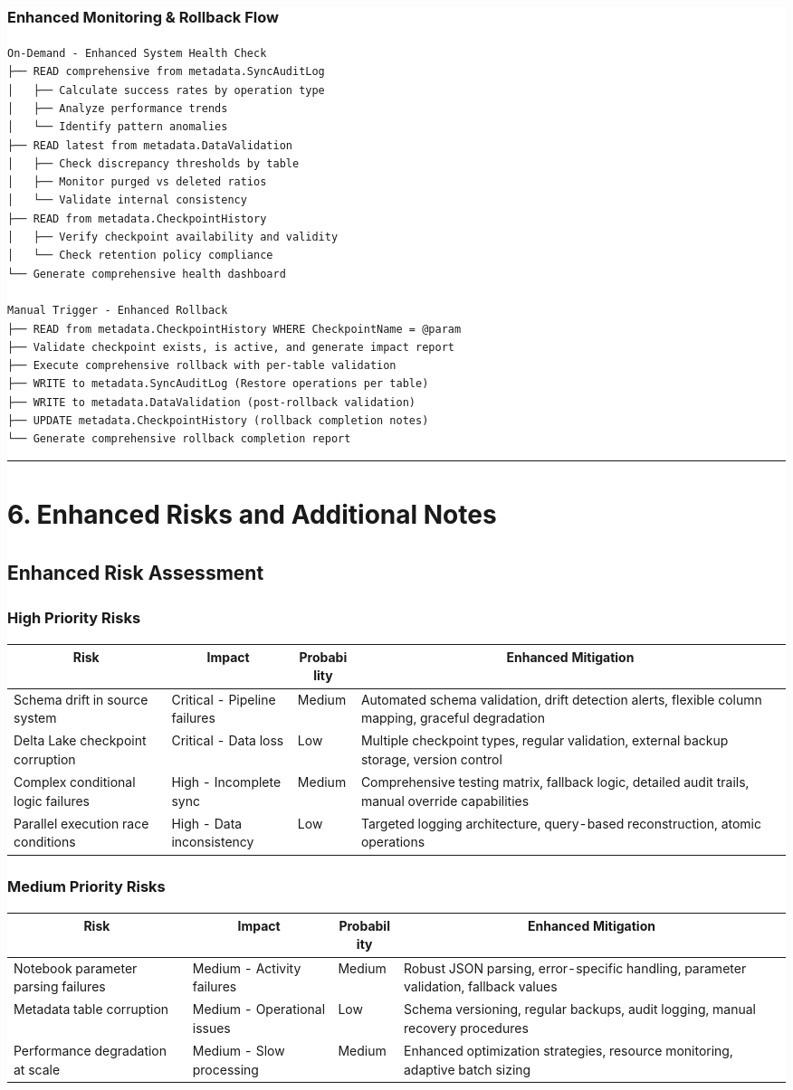 ### Enhanced Monitoring & Rollback Flow
```
On-Demand - Enhanced System Health Check
├── READ comprehensive from metadata.SyncAuditLog
│   ├── Calculate success rates by operation type
│   ├── Analyze performance trends
│   └── Identify pattern anomalies
├── READ latest from metadata.DataValidation
│   ├── Check discrepancy thresholds by table
│   ├── Monitor purged vs deleted ratios
│   └── Validate internal consistency
├── READ from metadata.CheckpointHistory
│   ├── Verify checkpoint availability and validity
│   └── Check retention policy compliance
└── Generate comprehensive health dashboard

Manual Trigger - Enhanced Rollback
├── READ from metadata.CheckpointHistory WHERE CheckpointName = @param
├── Validate checkpoint exists, is active, and generate impact report
├── Execute comprehensive rollback with per-table validation
├── WRITE to metadata.SyncAuditLog (Restore operations per table)
├── WRITE to metadata.DataValidation (post-rollback validation)
├── UPDATE metadata.CheckpointHistory (rollback completion notes)
└── Generate comprehensive rollback completion report
```

---

# 6. Enhanced Risks and Additional Notes

## Enhanced Risk Assessment

### High Priority Risks

| Risk | Impact | Probability | Enhanced Mitigation |
|------|--------|-------------|-------------------|
| Schema drift in source system | Critical - Pipeline failures | Medium | Automated schema validation, drift detection alerts, flexible column mapping, graceful degradation |
| Delta Lake checkpoint corruption | Critical - Data loss | Low | Multiple checkpoint types, regular validation, external backup storage, version control |
| Complex conditional logic failures | High - Incomplete sync | Medium | Comprehensive testing matrix, fallback logic, detailed audit trails, manual override capabilities |
| Parallel execution race conditions | High - Data inconsistency | Low | Targeted logging architecture, query-based reconstruction, atomic operations |

### Medium Priority Risks

| Risk | Impact | Probability | Enhanced Mitigation |
|------|--------|-------------|-------------------|
| Notebook parameter parsing failures | Medium - Activity failures | Medium | Robust JSON parsing, error-specific handling, parameter validation, fallback values |
| Metadata table corruption | Medium - Operational issues | Low | Schema versioning, regular backups, audit logging, manual recovery procedures |
| Performance degradation at scale | Medium - Slow processing | Medium | Enhanced optimization strategies, resource monitoring, adaptive batch sizing |
